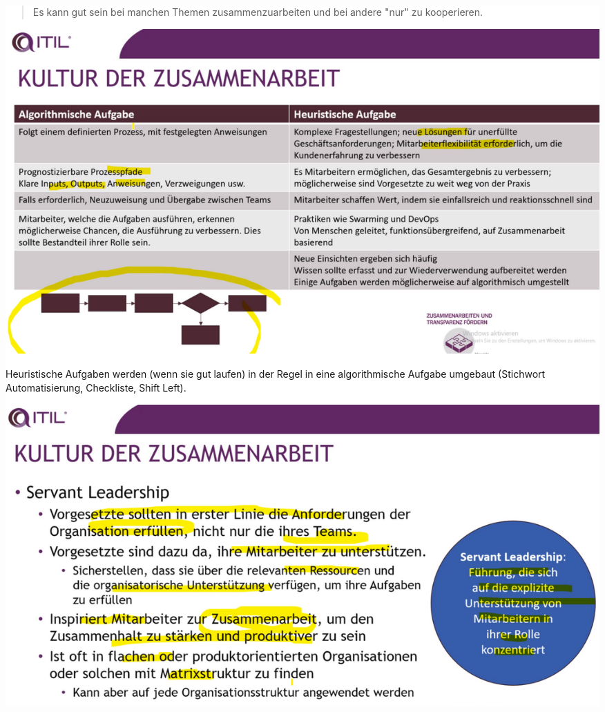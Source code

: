 > Es kann gut sein bei manchen Themen zusammenzuarbeiten und bei andere "nur" zu kooperieren.

![Arten von Aufgaben](./_img/Day1_Work_Culture3.png)

Heuristische Aufgaben werden (wenn sie gut laufen) in der Regel in eine algorithmische Aufgabe umgebaut (Stichwort Automatisierung, Checkliste, Shift Left).

![Servant Leadership](./_img/Day1_Servant_Leadership.png)
